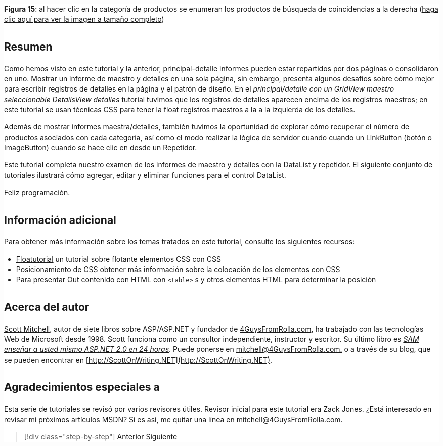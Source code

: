 **Figura 15**: al hacer clic en la categoría de productos se enumeran los productos de búsqueda de coincidencias a la derecha ([haga clic aquí para ver la imagen a tamaño completo](master-detail-using-a-bulleted-list-of-master-records-with-a-details-datalist-cs/_static/image43.png))


## <a name="summary"></a>Resumen

Como hemos visto en este tutorial y la anterior, principal-detalle informes pueden estar repartidos por dos páginas o consolidaron en uno. Mostrar un informe de maestro y detalles en una sola página, sin embargo, presenta algunos desafíos sobre cómo mejor para escribir registros de detalles en la página y el patrón de diseño. En el *principal/detalle con un GridView maestro seleccionable DetailsView detalles* tutorial tuvimos que los registros de detalles aparecen encima de los registros maestros; en este tutorial se usan técnicas CSS para tener la float registros maestros a la a la izquierda de los detalles.

Además de mostrar informes maestra/detalles, también tuvimos la oportunidad de explorar cómo recuperar el número de productos asociados con cada categoría, así como el modo realizar la lógica de servidor cuando cuando un LinkButton (botón o ImageButton) cuando se hace clic en desde un Repetidor.

Este tutorial completa nuestro examen de los informes de maestro y detalles con la DataList y repetidor. El siguiente conjunto de tutoriales ilustrará cómo agregar, editar y eliminar funciones para el control DataList.

Feliz programación.

## <a name="further-reading"></a>Información adicional

Para obtener más información sobre los temas tratados en este tutorial, consulte los siguientes recursos:

- [Floatutorial](http://css.maxdesign.com.au/floatutorial/) un tutorial sobre flotante elementos CSS con CSS
- [Posicionamiento de CSS](http://www.brainjar.com/css/positioning/) obtener más información sobre la colocación de los elementos con CSS
- [Para presentar Out contenido con HTML](http://www.w3schools.com/html/html_layout.asp) con `<table>` s y otros elementos HTML para determinar la posición

## <a name="about-the-author"></a>Acerca del autor

[Scott Mitchell](http://www.4guysfromrolla.com/ScottMitchell.shtml), autor de siete libros sobre ASP/ASP.NET y fundador de [4GuysFromRolla.com](http://www.4guysfromrolla.com), ha trabajado con las tecnologías Web de Microsoft desde 1998. Scott funciona como un consultor independiente, instructor y escritor. Su último libro es [ *SAM enseñar a usted mismo ASP.NET 2.0 en 24 horas*](https://www.amazon.com/exec/obidos/ASIN/0672327384/4guysfromrollaco). Puede ponerse en [ mitchell@4GuysFromRolla.com.](mailto:mitchell@4GuysFromRolla.com) o a través de su blog, que se pueden encontrar en [http://ScottOnWriting.NET](http://ScottOnWriting.NET).

## <a name="special-thanks-to"></a>Agradecimientos especiales a

Esta serie de tutoriales se revisó por varios revisores útiles. Revisor inicial para este tutorial era Zack Jones. ¿Está interesado en revisar mi próximos artículos MSDN? Si es así, me quitar una línea en [ mitchell@4GuysFromRolla.com.](mailto:mitchell@4GuysFromRolla.com)

>[!div class="step-by-step"]
[Anterior](master-detail-filtering-acess-two-pages-datalist-cs.md)
[Siguiente](master-detail-filtering-with-a-dropdownlist-datalist-vb.md)
